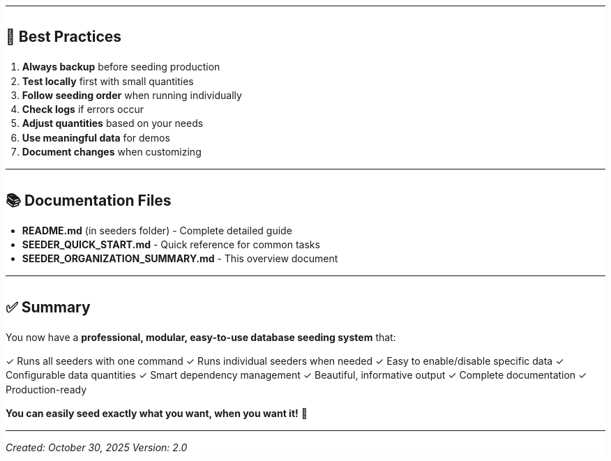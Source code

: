
---

## 🌟 Best Practices

1. **Always backup** before seeding production
2. **Test locally** first with small quantities
3. **Follow seeding order** when running individually
4. **Check logs** if errors occur
5. **Adjust quantities** based on your needs
6. **Use meaningful data** for demos
7. **Document changes** when customizing

---

## 📚 Documentation Files

- **README.md** (in seeders folder) - Complete detailed guide
- **SEEDER_QUICK_START.md** - Quick reference for common tasks
- **SEEDER_ORGANIZATION_SUMMARY.md** - This overview document

---

## ✅ Summary

You now have a **professional, modular, easy-to-use database seeding system** that:

✓ Runs all seeders with one command
✓ Runs individual seeders when needed
✓ Easy to enable/disable specific data
✓ Configurable data quantities
✓ Smart dependency management
✓ Beautiful, informative output
✓ Complete documentation
✓ Production-ready

**You can easily seed exactly what you want, when you want it!** 🎉

---

*Created: October 30, 2025*
*Version: 2.0*

